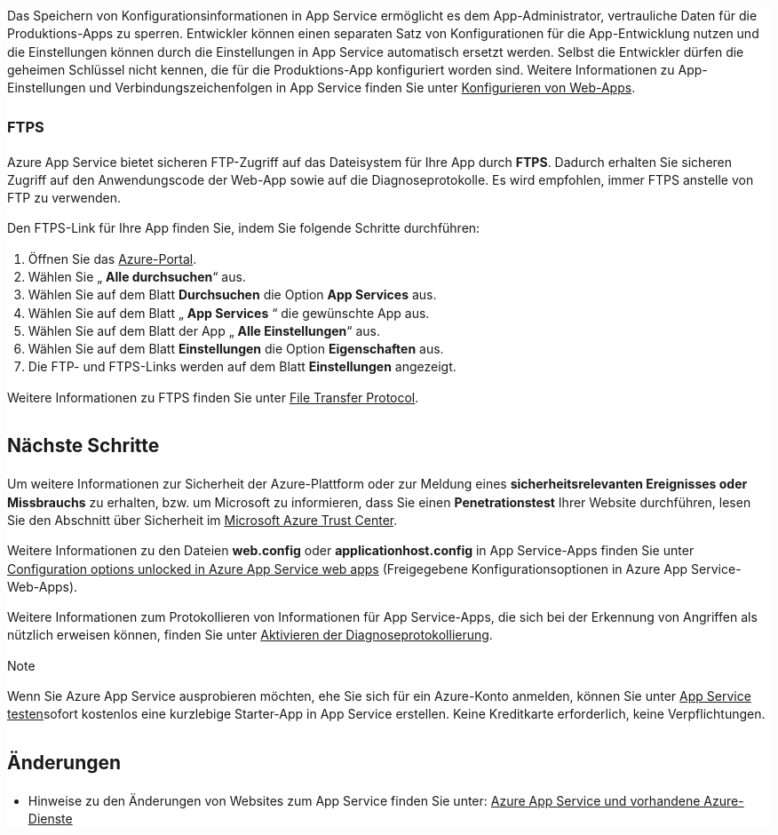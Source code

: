 Das Speichern von Konfigurationsinformationen in App Service ermöglicht es dem App-Administrator, vertrauliche Daten für die Produktions-Apps zu sperren. Entwickler können einen separaten Satz von Konfigurationen für die App-Entwicklung nutzen und die Einstellungen können durch die Einstellungen in App Service automatisch ersetzt werden. Selbst die Entwickler dürfen die geheimen Schlüssel nicht kennen, die für die Produktions-App konfiguriert worden sind. Weitere Informationen zu App-Einstellungen und Verbindungszeichenfolgen in App Service finden Sie unter [Konfigurieren von Web-Apps](web-sites-configure.md).

### <a name="ftps"></a>FTPS
Azure App Service bietet sicheren FTP-Zugriff auf das Dateisystem für Ihre App durch **FTPS**. Dadurch erhalten Sie sicheren Zugriff auf den Anwendungscode der Web-App sowie auf die Diagnoseprotokolle. Es wird empfohlen, immer FTPS anstelle von FTP zu verwenden. 

Den FTPS-Link für Ihre App finden Sie, indem Sie folgende Schritte durchführen:

1. Öffnen Sie das [Azure-Portal](https://portal.azure.com).
2. Wählen Sie „ **Alle durchsuchen**“ aus.
3. Wählen Sie auf dem Blatt **Durchsuchen** die Option **App Services** aus.
4. Wählen Sie auf dem Blatt „ **App Services** “ die gewünschte App aus.
5. Wählen Sie auf dem Blatt der App „ **Alle Einstellungen**“ aus.
6. Wählen Sie auf dem Blatt **Einstellungen** die Option **Eigenschaften** aus.
7. Die FTP- und FTPS-Links werden auf dem Blatt **Einstellungen** angezeigt. 

Weitere Informationen zu FTPS finden Sie unter [File Transfer Protocol](http://en.wikipedia.org/wiki/File_Transfer_Protocol).

## <a name="next-steps"></a>Nächste Schritte
Um weitere Informationen zur Sicherheit der Azure-Plattform oder zur Meldung eines **sicherheitsrelevanten Ereignisses oder Missbrauchs** zu erhalten, bzw. um Microsoft zu informieren, dass Sie einen **Penetrationstest** Ihrer Website durchführen, lesen Sie den Abschnitt über Sicherheit im [Microsoft Azure Trust Center](https://azure.microsoft.com/support/trust-center/security/).

Weitere Informationen zu den Dateien **web.config** oder **applicationhost.config** in App Service-Apps finden Sie unter [Configuration options unlocked in Azure App Service web apps](https://azure.microsoft.com/blog/2014/01/28/more-to-explore-configuration-options-unlocked-in-windows-azure-web-sites/) (Freigegebene Konfigurationsoptionen in Azure App Service-Web-Apps).

Weitere Informationen zum Protokollieren von Informationen für App Service-Apps, die sich bei der Erkennung von Angriffen als nützlich erweisen können, finden Sie unter [Aktivieren der Diagnoseprotokollierung](web-sites-enable-diagnostic-log.md).

> [!NOTE]
> Wenn Sie Azure App Service ausprobieren möchten, ehe Sie sich für ein Azure-Konto anmelden, können Sie unter [App Service testen](https://azure.microsoft.com/try/app-service/)sofort kostenlos eine kurzlebige Starter-App in App Service erstellen. Keine Kreditkarte erforderlich, keine Verpflichtungen.
> 
> 

## <a name="whats-changed"></a>Änderungen
* Hinweise zu den Änderungen von Websites zum App Service finden Sie unter: [Azure App Service und vorhandene Azure-Dienste](http://go.microsoft.com/fwlink/?LinkId=529714)


